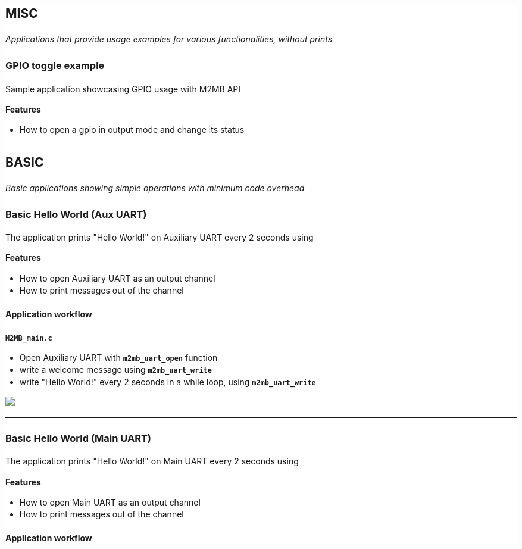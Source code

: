## MISC 
*Applications that provide usage examples for various functionalities, without prints*


### GPIO toggle example 

Sample application showcasing GPIO usage with M2MB API


**Features**


- How to open a gpio in output mode and change its status




## BASIC 
*Basic applications showing simple operations with minimum code overhead*


### Basic Hello World (Aux UART)

The application prints "Hello World!" on Auxiliary UART every 2 seconds using


**Features**


- How to open Auxiliary UART as an output channel
- How to print messages out of the channel


#### Application workflow

**`M2MB_main.c`**

- Open Auxiliary UART with **`m2mb_uart_open`** function
- write a welcome message using **`m2mb_uart_write`**
- write "Hello World!" every 2 seconds in a while loop, using **`m2mb_uart_write`**

![](pictures/samples/hello_world_basic_bordered.png)

---------------------



### Basic Hello World (Main UART)

The application prints "Hello World!" on Main UART every 2 seconds using


**Features**


- How to open Main UART as an output channel
- How to print messages out of the channel


#### Application workflow
